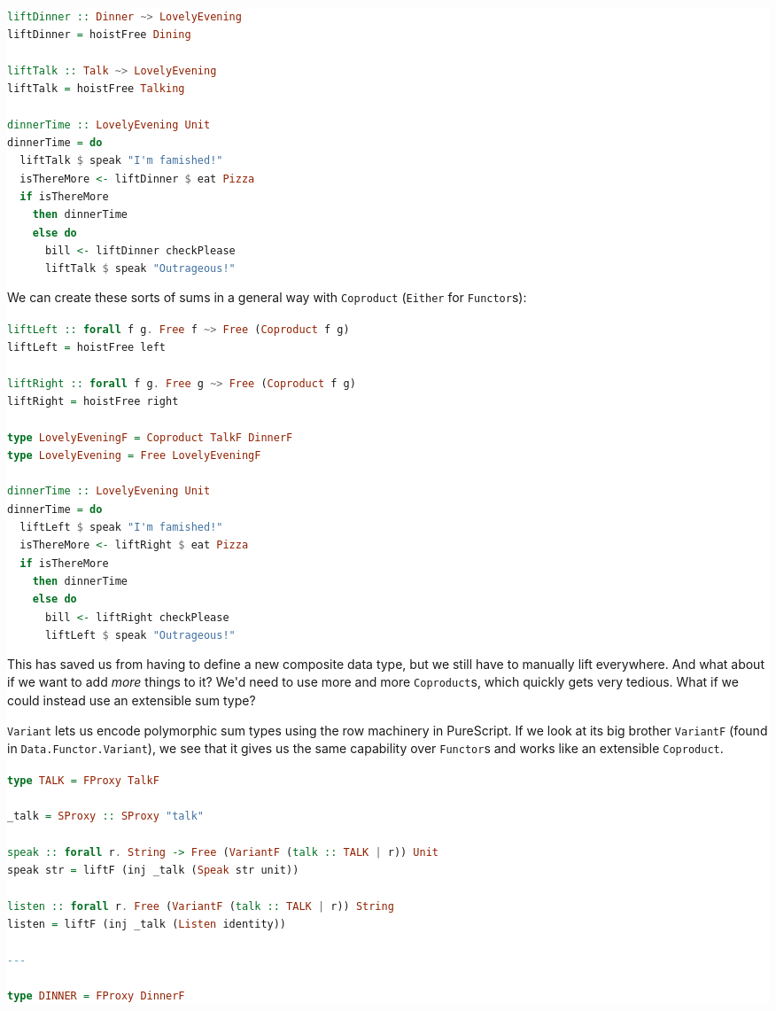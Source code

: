 ```purescript
liftDinner :: Dinner ~> LovelyEvening
liftDinner = hoistFree Dining

liftTalk :: Talk ~> LovelyEvening
liftTalk = hoistFree Talking

dinnerTime :: LovelyEvening Unit
dinnerTime = do
  liftTalk $ speak "I'm famished!"
  isThereMore <- liftDinner $ eat Pizza
  if isThereMore
    then dinnerTime
    else do
      bill <- liftDinner checkPlease
      liftTalk $ speak "Outrageous!"
```

We can create these sorts of sums in a general way with `Coproduct` (`Either`
for `Functor`s):

```purescript
liftLeft :: forall f g. Free f ~> Free (Coproduct f g)
liftLeft = hoistFree left

liftRight :: forall f g. Free g ~> Free (Coproduct f g)
liftRight = hoistFree right

type LovelyEveningF = Coproduct TalkF DinnerF
type LovelyEvening = Free LovelyEveningF

dinnerTime :: LovelyEvening Unit
dinnerTime = do
  liftLeft $ speak "I'm famished!"
  isThereMore <- liftRight $ eat Pizza
  if isThereMore
    then dinnerTime
    else do
      bill <- liftRight checkPlease
      liftLeft $ speak "Outrageous!"
```

This has saved us from having to define a new composite data type, but we
still have to manually lift everywhere. And what about if we want to add
_more_ things to it? We'd need to use more and more `Coproduct`s, which
quickly gets very tedious. What if we could instead use an extensible sum
type?

`Variant` lets us encode polymorphic sum types using the row machinery in
PureScript. If we look at its big brother `VariantF` (found in
`Data.Functor.Variant`), we see that it gives us the same capability over
`Functor`s and works like an extensible `Coproduct`.

```purescript
type TALK = FProxy TalkF

_talk = SProxy :: SProxy "talk"

speak :: forall r. String -> Free (VariantF (talk :: TALK | r)) Unit
speak str = liftF (inj _talk (Speak str unit))

listen :: forall r. Free (VariantF (talk :: TALK | r)) String
listen = liftF (inj _talk (Listen identity))

---

type DINNER = FProxy DinnerF
```
